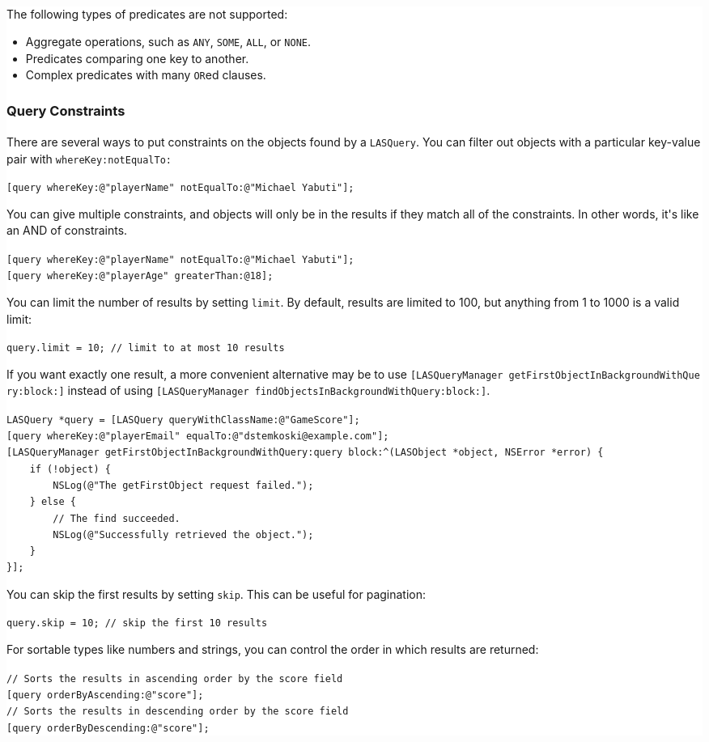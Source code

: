 The following types of predicates are not supported:

- Aggregate operations, such as `ANY`, `SOME`, `ALL`, or `NONE`.
- Predicates comparing one key to another.
- Complex predicates with many `OR`ed clauses.

### Query Constraints

There are several ways to put constraints on the objects found by a `LASQuery`. You can filter out objects with a particular key-value pair with `whereKey:notEqualTo:`

```objective_c
[query whereKey:@"playerName" notEqualTo:@"Michael Yabuti"];
```

You can give multiple constraints, and objects will only be in the results if they match all of the constraints. In other words, it's like an AND of constraints.

```objective_c
[query whereKey:@"playerName" notEqualTo:@"Michael Yabuti"];
[query whereKey:@"playerAge" greaterThan:@18];
```

You can limit the number of results by setting `limit`. By default, results are limited to 100, but anything from 1 to 1000 is a valid limit:

```objective_c
query.limit = 10; // limit to at most 10 results
```

If you want exactly one result, a more convenient alternative may be to use `[LASQueryManager getFirstObjectInBackgroundWithQuery:block:]` instead of using `[LASQueryManager findObjectsInBackgroundWithQuery:block:]`.

```objective_c
LASQuery *query = [LASQuery queryWithClassName:@"GameScore"];
[query whereKey:@"playerEmail" equalTo:@"dstemkoski@example.com"];
[LASQueryManager getFirstObjectInBackgroundWithQuery:query block:^(LASObject *object, NSError *error) {
    if (!object) {
        NSLog(@"The getFirstObject request failed.");
    } else {
        // The find succeeded.
        NSLog(@"Successfully retrieved the object.");
    }
}];
```

You can skip the first results by setting `skip`. This can be useful for pagination:

```objective_c
query.skip = 10; // skip the first 10 results
```

For sortable types like numbers and strings, you can control the order in which results are returned:

```objective_c
// Sorts the results in ascending order by the score field
[query orderByAscending:@"score"];
// Sorts the results in descending order by the score field
[query orderByDescending:@"score"];
```


[ios quick start]: ../../quickstart/ios/core/existing.html
[data & security guide]: about:blank
[ios api reference]: ../../api/ios/index.html
[las ios/ox sdk]: http://cf.appfra.com/X2WTe8-sS878AirEjM9KLA/zcf-005fe580-8256-401d-adad-9824d0028a55.zip
[rest api]: ../../api/ios/index.html
[+load api reference]: https://developer.apple.com/library/ios/documentation/Cocoa/Reference/Foundation/Classes/NSObject_Class/#//apple_ref/occ/clm/NSObject/load
[+initialize api reference]: https://developer.apple.com/library/ios/documentation/Cocoa/Reference/Foundation/Classes/NSObject_Class/#//apple_ref/occ/clm/NSObject/initialize
[access control list]: http://en.wikipedia.org/wiki/Access_control_list
[role-based access control]: http://en.wikipedia.org/wiki/Role-based_access_control
[set up a facebook app]: https://developers.facebook.com/apps
[getting started with the facebook sdk]: https://developers.facebook.com/docs/getting-started/facebook-sdk-for-ios/
[facebook permissions]: https://developers.facebook.com/docs/reference/api/permissions/
[facebook sdk reference]: https://developers.facebook.com/docs/reference/ios/current/
[set up twitter app]: https://dev.twitter.com/apps
[twitter documentation]: https://dev.twitter.com/docs
[twitter rest api]: https://dev.twitter.com/docs/api